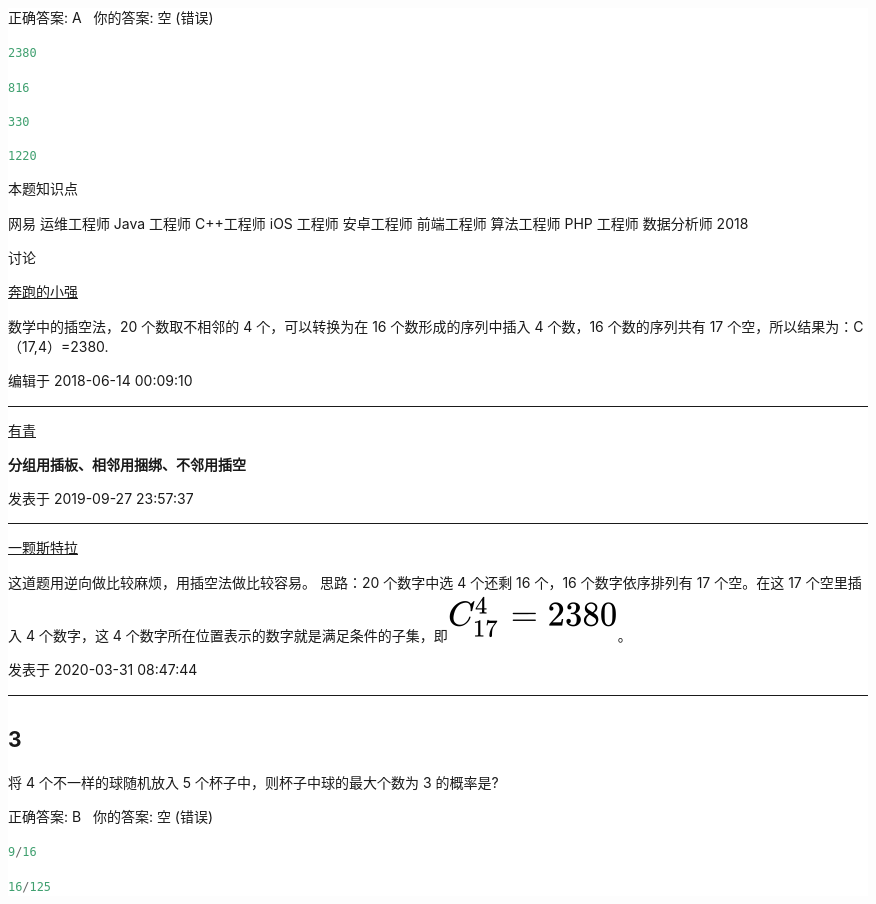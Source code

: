 正确答案: A   你的答案: 空 (错误)

```cpp
2380
```

```cpp
816
```

```cpp
330
```

```cpp
1220
```

本题知识点

网易 运维工程师 Java 工程师 C++工程师 iOS 工程师 安卓工程师 前端工程师 算法工程师 PHP 工程师 数据分析师 2018

讨论

[奔跑的小强](https://www.nowcoder.com/profile/1421210)

数学中的插空法，20 个数取不相邻的 4 个，可以转换为在 16 个数形成的序列中插入 4 个数，16 个数的序列共有 17 个空，所以结果为：C（17,4）=2380.

编辑于 2018-06-14 00:09:10

* * *

[有青](https://www.nowcoder.com/profile/234225543)

**分组用插板、相邻用捆绑、不邻用插空**

发表于 2019-09-27 23:57:37

* * *

[一颗斯特拉](https://www.nowcoder.com/profile/530810509)

这道题用逆向做比较麻烦，用插空法做比较容易。
思路：20 个数字中选 4 个还剩 16 个，16 个数字依序排列有 17 个空。在这 17 个空里插入 4 个数字，这 4 个数字所在位置表示的数字就是满足条件的子集，即![](img/c017789f61212977dd4885578f5477a1.svg)。

发表于 2020-03-31 08:47:44

* * *

## 3

将 4 个不一样的球随机放入 5 个杯子中，则杯子中球的最大个数为 3 的概率是?

正确答案: B   你的答案: 空 (错误)

```cpp
9/16
```

```cpp
16/125
```
